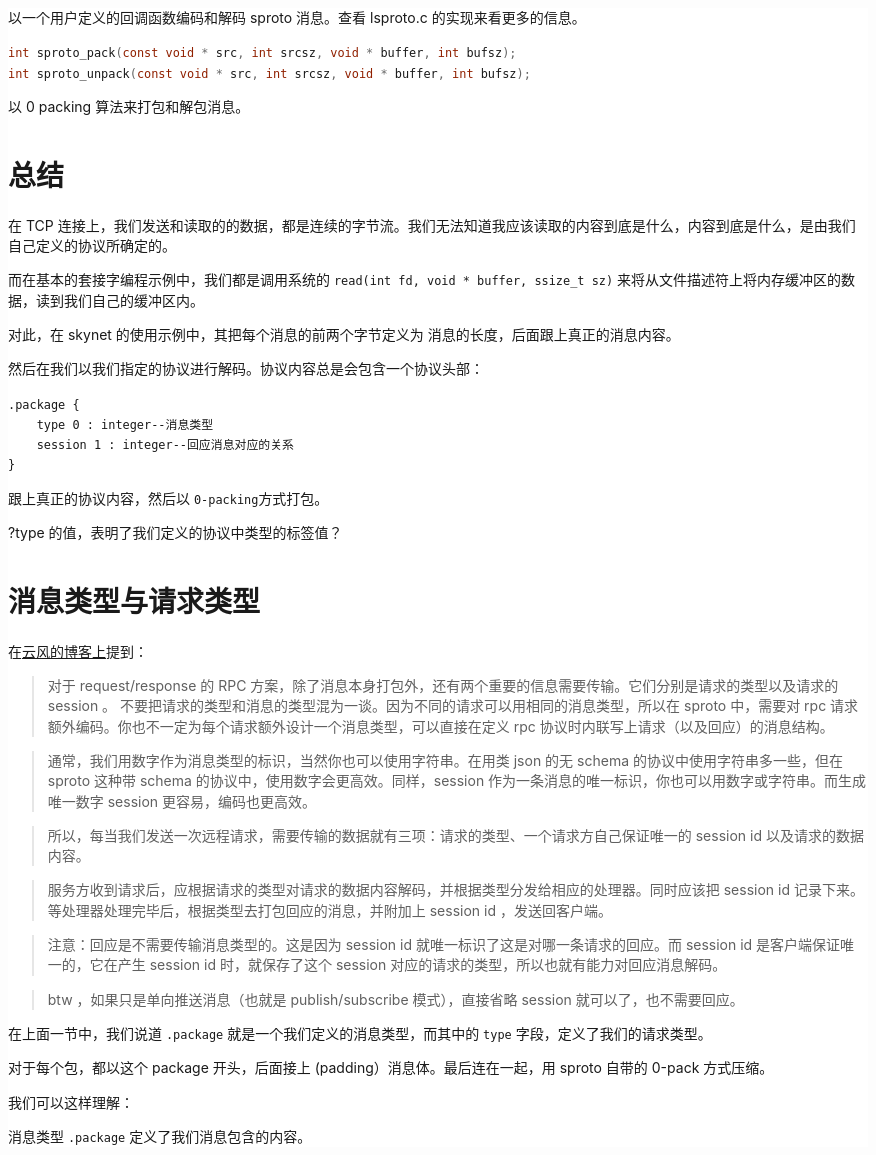 以一个用户定义的回调函数编码和解码 sproto 消息。查看 lsproto.c 的实现来看更多的信息。

```C
int sproto_pack(const void * src, int srcsz, void * buffer, int bufsz);
int sproto_unpack(const void * src, int srcsz, void * buffer, int bufsz);
```

以 0 packing 算法来打包和解包消息。

# 总结

在 TCP 连接上，我们发送和读取的的数据，都是连续的字节流。我们无法知道我应该读取的内容到底是什么，内容到底是什么，是由我们自己定义的协议所确定的。

而在基本的套接字编程示例中，我们都是调用系统的 `read(int fd, void * buffer, ssize_t sz)` 来将从文件描述符上将内存缓冲区的数据，读到我们自己的缓冲区内。

对此，在 skynet 的使用示例中，其把每个消息的前两个字节定义为 消息的长度，后面跟上真正的消息内容。

然后在我们以我们指定的协议进行解码。协议内容总是会包含一个协议头部：

```
.package {
    type 0 : integer--消息类型
    session 1 : integer--回应消息对应的关系
}
```

跟上真正的协议内容，然后以 `0-packing`方式打包。

?type 的值，表明了我们定义的协议中类型的标签值？

# 消息类型与请求类型

在[云风的博客上](https://blog.codingnow.com/2015/04/sproto_rpc.html)提到：

> 对于 request/response 的 RPC 方案，除了消息本身打包外，还有两个重要的信息需要传输。它们分别是请求的类型以及请求的 session 。
> 不要把请求的类型和消息的类型混为一谈。因为不同的请求可以用相同的消息类型，所以在 sproto 中，需要对 rpc 请求额外编码。你也不一定为每个请求额外设计一个消息类型，可以直接在定义 rpc 协议时内联写上请求（以及回应）的消息结构。

> 通常，我们用数字作为消息类型的标识，当然你也可以使用字符串。在用类 json 的无 schema 的协议中使用字符串多一些，但在 sproto 这种带 schema 的协议中，使用数字会更高效。同样，session 作为一条消息的唯一标识，你也可以用数字或字符串。而生成唯一数字 session 更容易，编码也更高效。

> 所以，每当我们发送一次远程请求，需要传输的数据就有三项：请求的类型、一个请求方自己保证唯一的 session id 以及请求的数据内容。

> 服务方收到请求后，应根据请求的类型对请求的数据内容解码，并根据类型分发给相应的处理器。同时应该把 session id 记录下来。等处理器处理完毕后，根据类型去打包回应的消息，并附加上 session id ，发送回客户端。

> 注意：回应是不需要传输消息类型的。这是因为 session id 就唯一标识了这是对哪一条请求的回应。而 session id 是客户端保证唯一的，它在产生 session id 时，就保存了这个 session 对应的请求的类型，所以也就有能力对回应消息解码。

> btw ，如果只是单向推送消息（也就是 publish/subscribe 模式），直接省略 session 就可以了，也不需要回应。

在上面一节中，我们说道 `.package` 就是一个我们定义的消息类型，而其中的 `type` 字段，定义了我们的请求类型。

对于每个包，都以这个 package 开头，后面接上 (padding）消息体。最后连在一起，用 sproto 自带的 0-pack 方式压缩。

我们可以这样理解：

消息类型 `.package` 定义了我们消息包含的内容。
